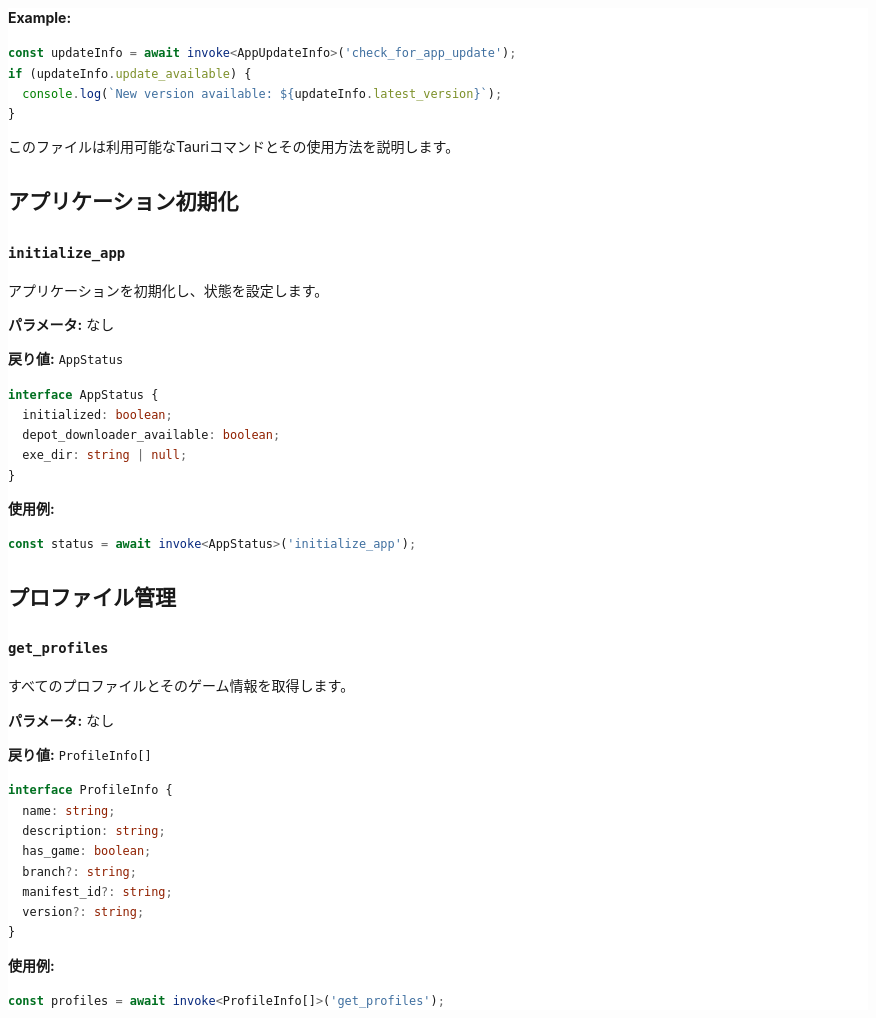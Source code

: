 **Example:**
```typescript
const updateInfo = await invoke<AppUpdateInfo>('check_for_app_update');
if (updateInfo.update_available) {
  console.log(`New version available: ${updateInfo.latest_version}`);
}
```

このファイルは利用可能なTauriコマンドとその使用方法を説明します。

## アプリケーション初期化

### `initialize_app`
アプリケーションを初期化し、状態を設定します。

**パラメータ:** なし

**戻り値:** `AppStatus`
```typescript
interface AppStatus {
  initialized: boolean;
  depot_downloader_available: boolean;
  exe_dir: string | null;
}
```

**使用例:**
```typescript
const status = await invoke<AppStatus>('initialize_app');
```

## プロファイル管理

### `get_profiles`
すべてのプロファイルとそのゲーム情報を取得します。

**パラメータ:** なし

**戻り値:** `ProfileInfo[]`
```typescript
interface ProfileInfo {
  name: string;
  description: string;
  has_game: boolean;
  branch?: string;
  manifest_id?: string;
  version?: string;
}
```

**使用例:**
```typescript
const profiles = await invoke<ProfileInfo[]>('get_profiles');
```

